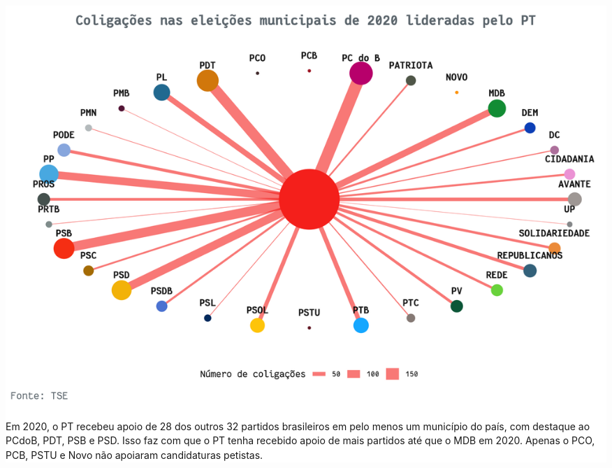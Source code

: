 <p><img src="/assets/post_images/pt_files/figure-html/unnamed-chunk-2-1.png" width="864" /></p>
<p>Em 2020, o PT recebeu apoio de 28 dos outros 32 partidos brasileiros em pelo menos um município do país, com destaque ao PCdoB, PDT, PSB e PSD. Isso faz com que o PT tenha recebido apoio de mais partidos até que o MDB em 2020. Apenas o PCO, PCB, PSTU e Novo não apoiaram candidaturas petistas.</p>